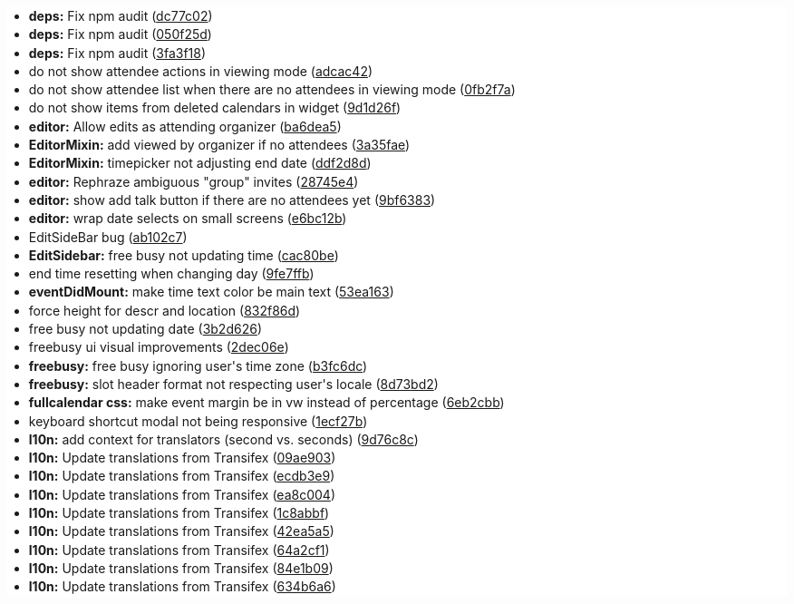 * **deps:** Fix npm audit ([dc77c02](https://github.com/nextcloud/calendar/commit/dc77c02e4897e9fda4f0918d61b8852506d1356b))
* **deps:** Fix npm audit ([050f25d](https://github.com/nextcloud/calendar/commit/050f25d3381a8075eb317319dc4e3d50f3f86bac))
* **deps:** Fix npm audit ([3fa3f18](https://github.com/nextcloud/calendar/commit/3fa3f1831156fffdead028b45b73fccafb886009))
* do not show attendee actions in viewing mode ([adcac42](https://github.com/nextcloud/calendar/commit/adcac426f9ec2d0967c96f5d338a46a54995aaba))
* do not show attendee list when there are no attendees in viewing mode ([0fb2f7a](https://github.com/nextcloud/calendar/commit/0fb2f7a2002bb2faf6a3d2e702a39ea3b5fd2c8e))
* do not show items from deleted calendars in widget ([9d1d26f](https://github.com/nextcloud/calendar/commit/9d1d26f0dcdfdf39930e8b85808bd087304cb5e8))
* **editor:** Allow edits as attending organizer ([ba6dea5](https://github.com/nextcloud/calendar/commit/ba6dea5fd3906a098a12bf1bb88c15d2d104f54b))
* **EditorMixin:** add viewed by organizer if no attendees ([3a35fae](https://github.com/nextcloud/calendar/commit/3a35fae9deaa3efe001dcea649e7243868f859df))
* **EditorMixin:** timepicker not adjusting end date ([ddf2d8d](https://github.com/nextcloud/calendar/commit/ddf2d8d0354b92552a81a387f802ab3e85ed6c72))
* **editor:** Rephraze ambiguous "group" invites ([28745e4](https://github.com/nextcloud/calendar/commit/28745e4ab8032638b6d8e6c00f3273d38042d6a9))
* **editor:** show add talk button if there are no attendees yet ([9bf6383](https://github.com/nextcloud/calendar/commit/9bf63836f99deaa45d8e26490499748d1d77f405))
* **editor:** wrap date selects on small screens ([e6bc12b](https://github.com/nextcloud/calendar/commit/e6bc12b2f924bc0101067e4bf419d76f5ba59264))
* EditSideBar bug ([ab102c7](https://github.com/nextcloud/calendar/commit/ab102c72f133641a0f71457b144b8af34d31ca8c))
* **EditSidebar:** free busy not updating time ([cac80be](https://github.com/nextcloud/calendar/commit/cac80be0e2dc4d6c5047492d8d02295e74bae8ad))
* end time resetting when changing day ([9fe7ffb](https://github.com/nextcloud/calendar/commit/9fe7ffba442d5eca5b1190bc3a1c1a55b56f6695))
* **eventDidMount:** make time text color be main text ([53ea163](https://github.com/nextcloud/calendar/commit/53ea1635e56ed440ed9f1a905f63a08c06601876))
* force height for descr and location ([832f86d](https://github.com/nextcloud/calendar/commit/832f86dfcc1a3c0d5a0f0ac69a66b5a08c41c21e))
* free busy not updating date ([3b2d626](https://github.com/nextcloud/calendar/commit/3b2d6269c30d436ef0970807c27168fc33ada18c))
* freebusy ui visual improvements ([2dec06e](https://github.com/nextcloud/calendar/commit/2dec06e2455abd4dbb6a844e3a5501f17cb667bf))
* **freebusy:** free busy ignoring user's time zone ([b3fc6dc](https://github.com/nextcloud/calendar/commit/b3fc6dc0e62906f7db336ca46359578947b67974))
* **freebusy:** slot header format not respecting user's locale ([8d73bd2](https://github.com/nextcloud/calendar/commit/8d73bd23b08d514ddeeeaef805ec3bda56611ceb))
* **fullcalendar css:** make event margin be in vw instead of percentage ([6eb2cbb](https://github.com/nextcloud/calendar/commit/6eb2cbb4724c0cfaef26f2ae827f540ffcbcfd98))
* keyboard shortcut modal not being responsive ([1ecf27b](https://github.com/nextcloud/calendar/commit/1ecf27b67c23c99bd16ecb4e3630743971e660ae))
* **l10n:** add context for translators (second vs. seconds) ([9d76c8c](https://github.com/nextcloud/calendar/commit/9d76c8c5a3487c58732fe193155a59d59c1a5861))
* **l10n:** Update translations from Transifex ([09ae903](https://github.com/nextcloud/calendar/commit/09ae9032ff0edc96266e5fe3c18cda854daa215f))
* **l10n:** Update translations from Transifex ([ecdb3e9](https://github.com/nextcloud/calendar/commit/ecdb3e9791fb58ddd0da29a6d634453fe9616ee0))
* **l10n:** Update translations from Transifex ([ea8c004](https://github.com/nextcloud/calendar/commit/ea8c004b48c4009e321fc6f394ecb624820abdf8))
* **l10n:** Update translations from Transifex ([1c8abbf](https://github.com/nextcloud/calendar/commit/1c8abbfb88fa706206a88de157d26a61bfa88722))
* **l10n:** Update translations from Transifex ([42ea5a5](https://github.com/nextcloud/calendar/commit/42ea5a57b2be2243bca27c0d46c1a3c3c138a46f))
* **l10n:** Update translations from Transifex ([64a2cf1](https://github.com/nextcloud/calendar/commit/64a2cf14a0e08b6383578362c40794049c91855a))
* **l10n:** Update translations from Transifex ([84e1b09](https://github.com/nextcloud/calendar/commit/84e1b0912bd3ec8e5bd9678b066cfa29138d29f0))
* **l10n:** Update translations from Transifex ([634b6a6](https://github.com/nextcloud/calendar/commit/634b6a6f6aa6e5753d7a3ed67a1a86c62d582a11))